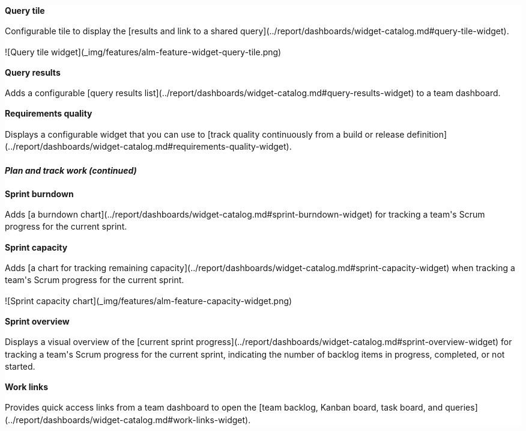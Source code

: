 <p><b>Query tile </b></p>
<p>Configurable tile to display the [results and link to a shared query](../report/dashboards/widget-catalog.md#query-tile-widget). </p>
![Query tile widget](_img/features/alm-feature-widget-query-tile.png)  
<br/>

<p><b>Query results </b></p>
<p>Adds a configurable [query results list](../report/dashboards/widget-catalog.md#query-results-widget) to a team dashboard. </p>

<p><b>Requirements quality </b></p>
<p>Displays a configurable widget that you can use to [track quality continuously from a build or release definition](../report/dashboards/widget-catalog.md#requirements-quality-widget).</p>

</td>
<td width="33%">


<h4><i>Plan and track work (continued)</i></h4>



<p><b>Sprint burndown </b></p>
<p>Adds [a burndown chart](../report/dashboards/widget-catalog.md#sprint-burndown-widget) for tracking a team's Scrum progress for the current sprint. </p>


<p><b>Sprint capacity </b></p>
<p>Adds [a chart for tracking remaining capacity](../report/dashboards/widget-catalog.md#sprint-capacity-widget) when tracking a team's Scrum progress for the current sprint. </p>
![Sprint capacity chart](_img/features/alm-feature-capacity-widget.png)  
<br/>

<p><b>Sprint overview </b></p>
<p>Displays a visual overview of the [current sprint progress](../report/dashboards/widget-catalog.md#sprint-overview-widget) for tracking a team's Scrum progress for the current sprint, indicating the number of backlog items in progress, completed, or not started.</p>

<p><b>Work links </b></p>
<p>Provides quick access links from a team dashboard to open the [team backlog, Kanban board, task board, and queries](../report/dashboards/widget-catalog.md#work-links-widget).   </p>
